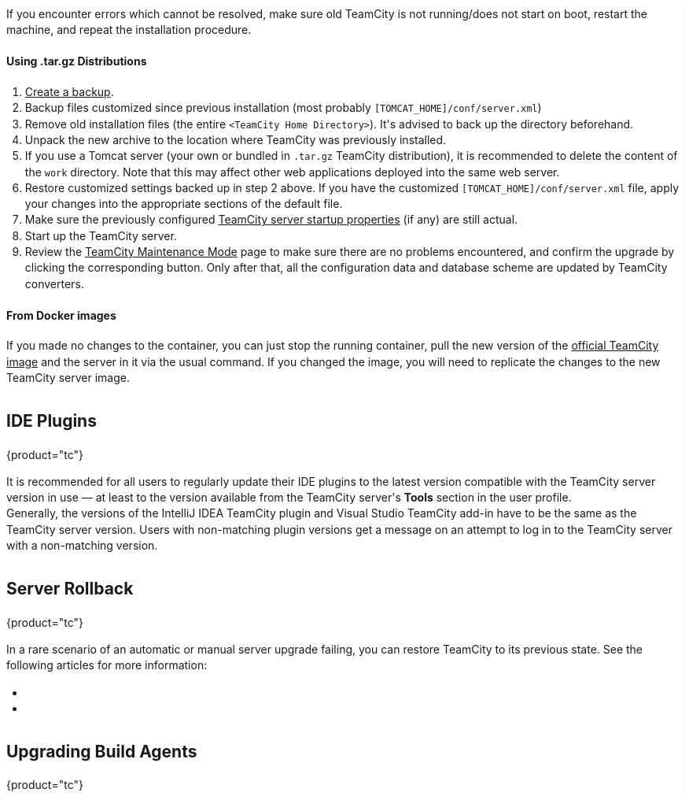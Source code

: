 If you encounter errors which cannot be resolved, make sure old TeamCity is not running/does not start on boot, restart the machine, and repeat the installation procedure.

#### Using .tar.gz Distributions

1. [Create a backup](teamcity-data-backup.md).
2. Backup files customized since previous installation (most probably `[TOMCAT_HOME]/conf/server.xml`)
3. Remove old installation files (the entire `<TeamCity Home Directory>`). It's advised to back up the directory beforehand.
4. Unpack the new archive to the location where TeamCity was previously installed.
5. If you use a Tomcat server (your own or bundled in `.tar.gz` TeamCity distribution), it is recommended to delete the content of the `work` directory. Note that this may affect other web applications deployed into the same web server.
6. Restore customized settings backed up in step 2 above. If you have the customized `[TOMCAT_HOME]/conf/server.xml` file, apply your changes into the appropriate sections of the default file.
7. Make sure the previously configured [TeamCity server startup properties](server-startup-properties.md) (if any) are still actual.
8. Start up the TeamCity server.
9. Review the [TeamCity Maintenance Mode](teamcity-maintenance-mode.md) page to make sure there are no problems encountered, and confirm the upgrade by clicking the corresponding button. Only after that, all the configuration data and database scheme are updated by TeamCity converters.

#### From Docker images

If you made no changes to the container, you can just stop the running container, pull the new version of the [official TeamCity image](https://hub.docker.com/r/jetbrains/teamcity-server/) and the server in it via the usual command. If you changed the image, you will need to replicate the changes to the new TeamCity server image.


## IDE Plugins
{product="tc"}

It is recommended for all users to regularly update their IDE plugins to the latest version compatible with the TeamCity server version in use — at least to the version available from the TeamCity server's **Tools** section in the user profile.   
Generally, the versions of the IntelliJ IDEA TeamCity plugin and Visual Studio TeamCity add-in have to be the same as the TeamCity server version. Users with non-matching plugin versions get a message on an attempt to log in to the TeamCity server with a non-matching version.

## Server Rollback
{product="tc"}

In a rare scenario of an automatic or manual server upgrade failing, you can restore TeamCity to its previous state. See the following articles for more information:

* [](restoring-teamcity-data-from-backup.md)
* [](manual-backup-and-restore.md)

## Upgrading Build Agents
{product="tc"}


[//]: # (title: Upgrading TeamCity Server and Agents)
[//]: # (auxiliary-id: Upgrading TeamCity Server and Agents;Upgrade)